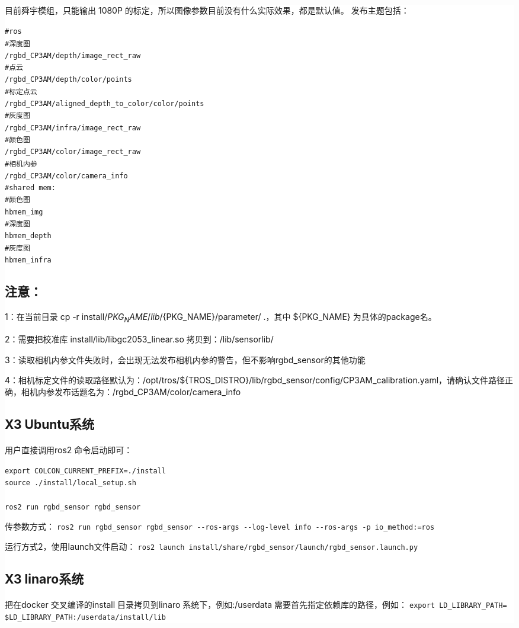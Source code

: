 
目前舜宇模组，只能输出 1080P 的标定，所以图像参数目前没有什么实际效果，都是默认值。
发布主题包括：
```
#ros
#深度图
/rgbd_CP3AM/depth/image_rect_raw
#点云
/rgbd_CP3AM/depth/color/points
#标定点云
/rgbd_CP3AM/aligned_depth_to_color/color/points
#灰度图
/rgbd_CP3AM/infra/image_rect_raw
#颜色图
/rgbd_CP3AM/color/image_rect_raw
#相机内参
/rgbd_CP3AM/color/camera_info
#shared mem:
#颜色图
hbmem_img
#深度图
hbmem_depth
#灰度图
hbmem_infra
```
## 注意：
 1：在当前目录 cp -r install/${PKG_NAME}/lib/${PKG_NAME}/parameter/ .，其中 ${PKG_NAME} 为具体的package名。

 2：需要把校准库 install/lib/libgc2053_linear.so 拷贝到：/lib/sensorlib/

 3：读取相机内参文件失败时，会出现无法发布相机内参的警告，但不影响rgbd_sensor的其他功能

 4：相机标定文件的读取路径默认为：/opt/tros/${TROS_DISTRO}/lib/rgbd_sensor/config/CP3AM_calibration.yaml，请确认文件路径正确，相机内参发布话题名为：/rgbd_CP3AM/color/camera_info
## X3 Ubuntu系统
用户直接调用ros2 命令启动即可：

```
export COLCON_CURRENT_PREFIX=./install
source ./install/local_setup.sh

ros2 run rgbd_sensor rgbd_sensor
```
传参数方式：
`ros2 run rgbd_sensor rgbd_sensor --ros-args --log-level info --ros-args -p io_method:=ros`


运行方式2，使用launch文件启动：
`ros2 launch install/share/rgbd_sensor/launch/rgbd_sensor.launch.py`

## X3 linaro系统

把在docker 交叉编译的install 目录拷贝到linaro 系统下，例如:/userdata
需要首先指定依赖库的路径，例如：
`export LD_LIBRARY_PATH=$LD_LIBRARY_PATH:/userdata/install/lib`
